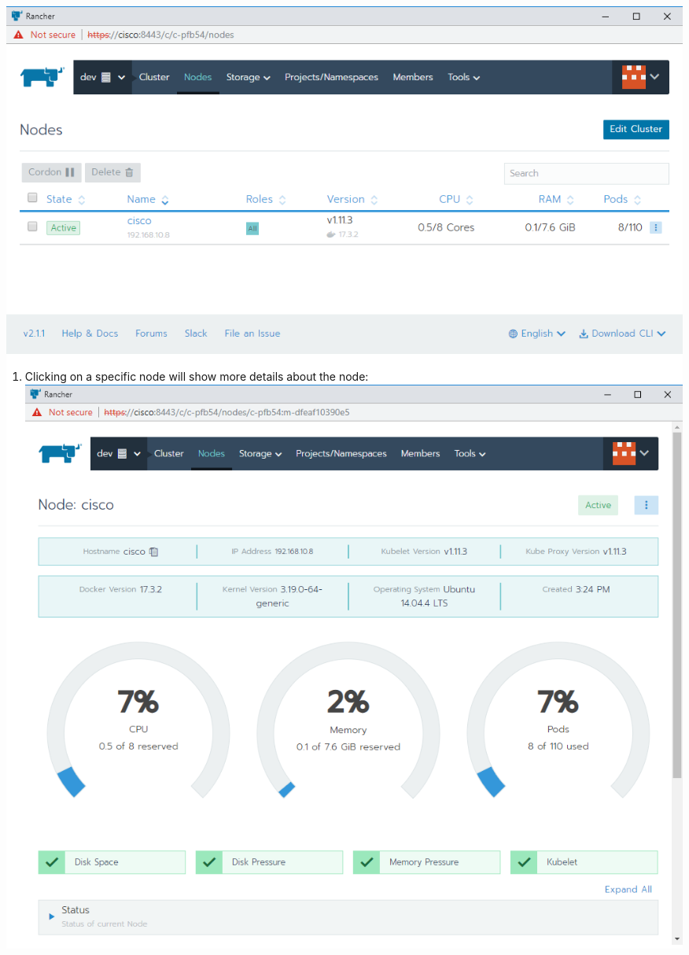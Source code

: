   ![rancher cluster nodes](img/13-rancher-cluster-nodes.png)

1) Clicking on a specific node will show more details about the node:
  ![rancher cluster node details](img/14-rancher-cluster-node-details.png)
